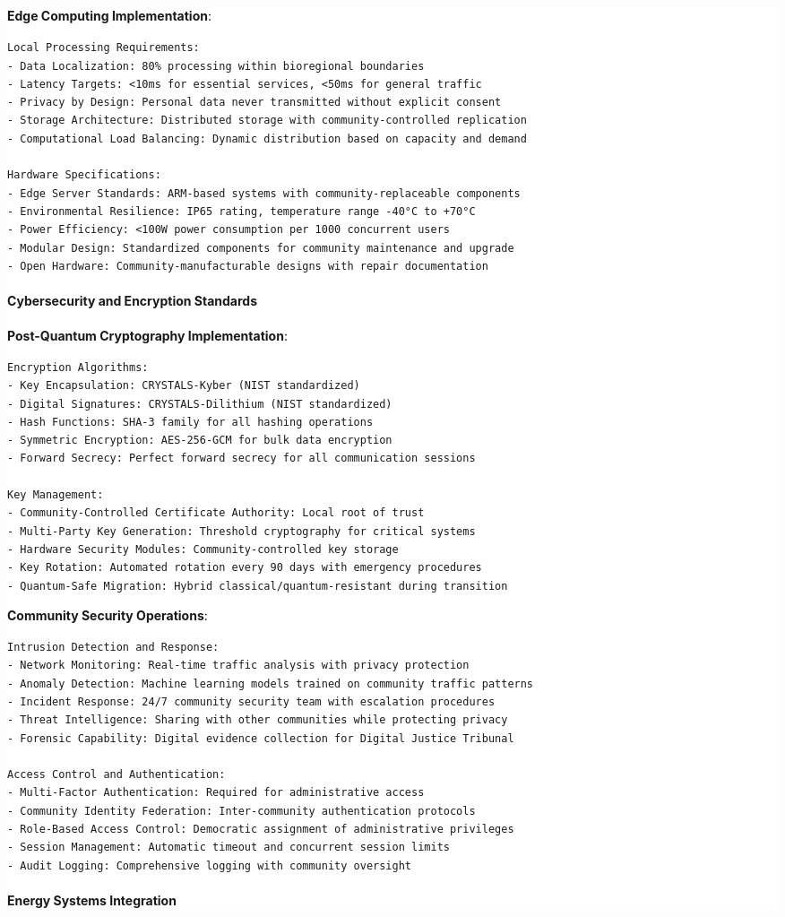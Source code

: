 **Edge Computing Implementation**:
```
Local Processing Requirements:
- Data Localization: 80% processing within bioregional boundaries
- Latency Targets: <10ms for essential services, <50ms for general traffic
- Privacy by Design: Personal data never transmitted without explicit consent
- Storage Architecture: Distributed storage with community-controlled replication
- Computational Load Balancing: Dynamic distribution based on capacity and demand

Hardware Specifications:
- Edge Server Standards: ARM-based systems with community-replaceable components
- Environmental Resilience: IP65 rating, temperature range -40°C to +70°C
- Power Efficiency: <100W power consumption per 1000 concurrent users
- Modular Design: Standardized components for community maintenance and upgrade
- Open Hardware: Community-manufacturable designs with repair documentation
```

#### Cybersecurity and Encryption Standards

**Post-Quantum Cryptography Implementation**:
```
Encryption Algorithms:
- Key Encapsulation: CRYSTALS-Kyber (NIST standardized)
- Digital Signatures: CRYSTALS-Dilithium (NIST standardized)
- Hash Functions: SHA-3 family for all hashing operations
- Symmetric Encryption: AES-256-GCM for bulk data encryption
- Forward Secrecy: Perfect forward secrecy for all communication sessions

Key Management:
- Community-Controlled Certificate Authority: Local root of trust
- Multi-Party Key Generation: Threshold cryptography for critical systems
- Hardware Security Modules: Community-controlled key storage
- Key Rotation: Automated rotation every 90 days with emergency procedures
- Quantum-Safe Migration: Hybrid classical/quantum-resistant during transition
```

**Community Security Operations**:
```
Intrusion Detection and Response:
- Network Monitoring: Real-time traffic analysis with privacy protection
- Anomaly Detection: Machine learning models trained on community traffic patterns
- Incident Response: 24/7 community security team with escalation procedures
- Threat Intelligence: Sharing with other communities while protecting privacy
- Forensic Capability: Digital evidence collection for Digital Justice Tribunal

Access Control and Authentication:
- Multi-Factor Authentication: Required for administrative access
- Community Identity Federation: Inter-community authentication protocols
- Role-Based Access Control: Democratic assignment of administrative privileges
- Session Management: Automatic timeout and concurrent session limits
- Audit Logging: Comprehensive logging with community oversight
```

#### Energy Systems Integration
